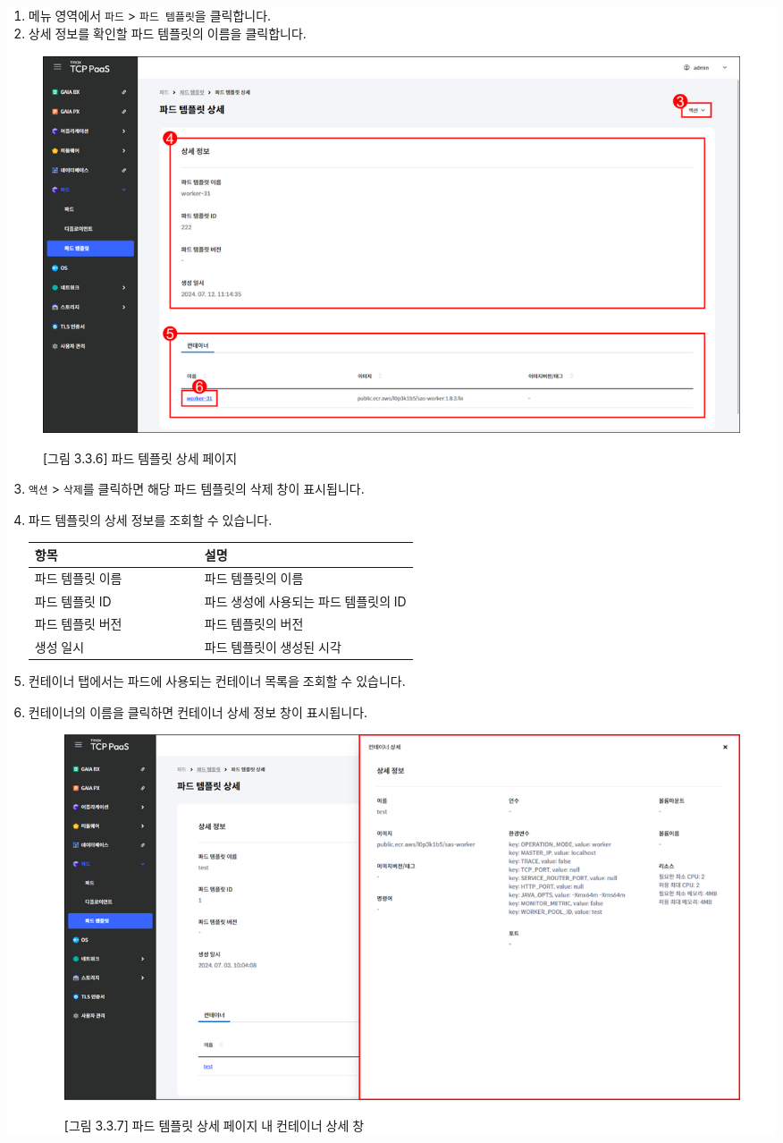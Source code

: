 1. 메뉴 영역에서 `파드` > `파드 템플릿`을 클릭합니다.
2. 상세 정보를 확인할 파드 템플릿의 이름을 클릭합니다.

<figure><img src="../.gitbook/assets/3.3.4 (1).png" alt=""><figcaption><p>[그림 3.3.6] 파드 템플릿 상세 페이지</p></figcaption></figure>

3. `액션` > `삭제`를 클릭하면 해당 파드 템플릿의 삭제 창이 표시됩니다.
4.  파드 템플릿의 상세 정보를 조회할 수 있습니다.&#x20;

    <table><thead><tr><th width="176">항목</th><th>설명</th></tr></thead><tbody><tr><td>파드 템플릿 이름</td><td>파드 템플릿의 이름</td></tr><tr><td>파드 템플릿 ID</td><td>파드 생성에 사용되는 파드 템플릿의 ID</td></tr><tr><td>파드 템플릿 버전</td><td>파드 템플릿의 버전</td></tr><tr><td>생성 일시</td><td>파드 템플릿이 생성된 시각</td></tr></tbody></table>
5. 컨테이너 탭에서는 파드에 사용되는 컨테이너 목록을 조회할 수 있습니다.
6.  컨테이너의 이름을 클릭하면 컨테이너 상세 정보 창이 표시됩니다.&#x20;

    <figure><img src="../.gitbook/assets/3.3.7.png" alt=""><figcaption><p>[그림 3.3.7] 파드 템플릿 상세 페이지 내 컨테이너 상세 창</p></figcaption></figure>
